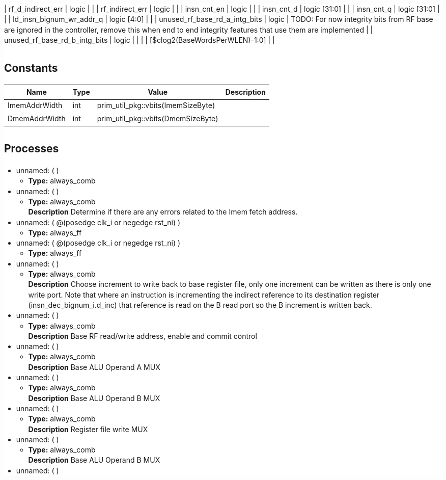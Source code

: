 | rf_d_indirect_err               | logic                                |                                                                                                                                                                                  |
| rf_indirect_err                 | logic                                |                                                                                                                                                                                  |
| insn_cnt_en                     | logic                                |                                                                                                                                                                                  |
| insn_cnt_d                      | logic [31:0]                         |                                                                                                                                                                                  |
| insn_cnt_q                      | logic [31:0]                         |                                                                                                                                                                                  |
| ld_insn_bignum_wr_addr_q        | logic [4:0]                          |                                                                                                                                                                                  |
| unused_rf_base_rd_a_intg_bits   | logic                                |  TODO: For now integrity bits from RF base are ignored in the controller, remove this when end  to end integrity features that use them are implemented                          |
| unused_rf_base_rd_b_intg_bits   | logic                                |                                                                                                                                                                                  |
|                                 | [$clog2(BaseWordsPerWLEN)-1:0]       |                                                                                                                                                                                  |
## Constants

| Name          | Type | Value                              | Description |
| ------------- | ---- | ---------------------------------- | ----------- |
| ImemAddrWidth | int  | prim_util_pkg::vbits(ImemSizeByte) |             |
| DmemAddrWidth | int  | prim_util_pkg::vbits(DmemSizeByte) |             |
## Processes
- unnamed: (  )
  - **Type:** always_comb
- unnamed: (  )
  - **Type:** always_comb
</br>**Description**
 Determine if there are any errors related to the Imem fetch address. 
- unnamed: ( @(posedge clk_i or negedge rst_ni) )
  - **Type:** always_ff
- unnamed: ( @(posedge clk_i or negedge rst_ni) )
  - **Type:** always_ff
- unnamed: (  )
  - **Type:** always_comb
</br>**Description**
 Choose increment to write back to base register file, only one increment can be written as  there is only one write port. Note that where an instruction is incrementing the indirect  reference to its destination register (insn_dec_bignum_i.d_inc) that reference is read on the  B read port so the B increment is written back. 
- unnamed: (  )
  - **Type:** always_comb
</br>**Description**
 Base RF read/write address, enable and commit control 
- unnamed: (  )
  - **Type:** always_comb
</br>**Description**
 Base ALU Operand A MUX 
- unnamed: (  )
  - **Type:** always_comb
</br>**Description**
 Base ALU Operand B MUX 
- unnamed: (  )
  - **Type:** always_comb
</br>**Description**
 Register file write MUX 
- unnamed: (  )
  - **Type:** always_comb
</br>**Description**
 Base ALU Operand B MUX 
- unnamed: (  )